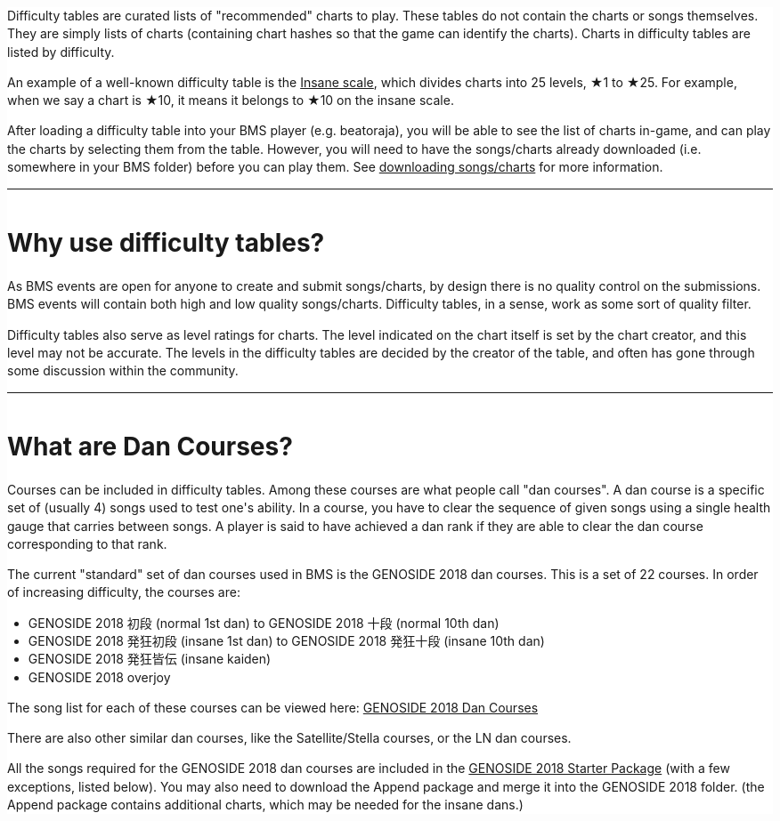Difficulty tables are curated lists of "recommended" charts to play. These tables do not contain the charts or songs themselves. They are simply lists of charts (containing chart hashes so that the game can identify the charts).
Charts in difficulty tables are listed by difficulty.

An example of a well-known difficulty table is the [Insane scale](http://www.ribbit.xyz/bms/tables/insane.html), which divides charts into 25 levels, ★1 to ★25. For example, when we say a chart is ★10, it means it belongs to ★10 on the insane scale.

After loading a difficulty table into your BMS player (e.g. beatoraja), you will be able to see the list of charts in-game, and can play the charts by selecting them from the table. However, you will need to have the songs/charts already downloaded (i.e. somewhere in your BMS folder) before you can play them. 
See [downloading songs/charts](Downloading-Songs) for more information.

----------
# Why use difficulty tables?

As BMS events are open for anyone to create and submit songs/charts, by design there is no quality control on the submissions. BMS events will contain both high and low quality songs/charts.
Difficulty tables, in a sense, work as some sort of quality filter.

Difficulty tables also serve as level ratings for charts. The level indicated on the chart itself is set by the chart creator, and this level may not be accurate. The levels in the difficulty tables are decided by the creator of the table, and often has gone through some discussion within the community.


----------
# What are Dan Courses?

Courses can be included in difficulty tables. Among these courses are what people call "dan courses". A dan course is a specific set of (usually 4) songs used to test one's ability. In a course, you have to clear the sequence of given songs using a single health gauge that carries between songs. A player is said to have achieved a dan rank if they are able to clear the dan course corresponding to that rank.

The current "standard" set of dan courses used in BMS is the GENOSIDE 2018 dan courses. This is a set of 22 courses. In order of increasing difficulty, the courses are:
- GENOSIDE 2018 初段 (normal 1st dan) to GENOSIDE 2018 十段 (normal 10th dan)
- GENOSIDE 2018 発狂初段 (insane 1st dan) to GENOSIDE 2018 発狂十段 (insane 10th dan)
- GENOSIDE 2018 発狂皆伝 (insane kaiden)
- GENOSIDE 2018 overjoy

The song list for each of these courses can be viewed here: [GENOSIDE 2018 Dan Courses](http://www.dream-pro.info/~lavalse/LR2IR/search.cgi?mode=gradelist)

There are also other similar dan courses, like the Satellite/Stella courses, or the LN dan courses.

All the songs required for the GENOSIDE 2018 dan courses are included in the [GENOSIDE 2018 Starter Package](http://nekokan.dyndns.info/~lobsak/genocide/grade.html) (with a few exceptions, listed below). You may also need to download the Append package and merge it into the GENOSIDE 2018 folder. (the Append package contains additional charts, which may be needed for the insane dans.)

